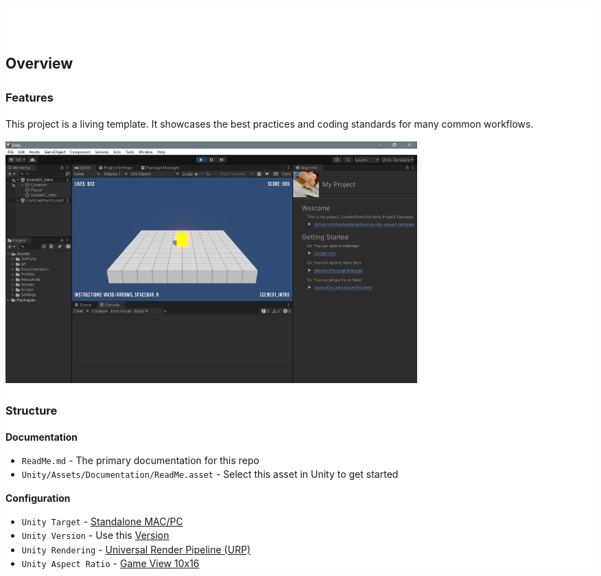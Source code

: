 

<BR>
<BR>


## Overview

### Features

This project is a living template. It showcases the best practices and coding standards for many common workflows.

<img width = "600" src="./Unity/Assets/Documentation/Images/Screenshot.png" />

### Structure

**Documentation**
* `ReadMe.md` - The primary documentation for this repo
* `Unity/Assets/Documentation/ReadMe.asset` - Select this asset in Unity to get started

**Configuration**
* `Unity Target` - [Standalone MAC/PC](https://support.unity.com/hc/en-us/articles/206336795-What-platforms-are-supported-by-Unity-)
* `Unity Version` - Use this [Version](./Unity/ProjectSettings/ProjectVersion.txt)
* `Unity Rendering` - [Universal Render Pipeline (URP)](https://docs.unity3d.com/Manual/universal-render-pipeline.html)
* `Unity Aspect Ratio` - [Game View 10x16](https://docs.unity3d.com/Manual/GameView.html)

